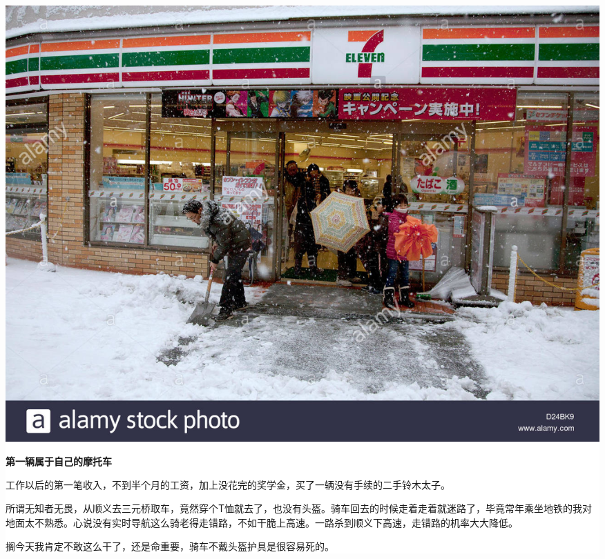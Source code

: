 ![大概有这么冷（图源见水印）](why-we-ride/711inwinter.jpg)

**第一辆属于自己的摩托车**

工作以后的第一笔收入，不到半个月的工资，加上没花完的奖学金，买了一辆没有手续的二手铃木太子。

所谓无知者无畏，从顺义去三元桥取车，竟然穿个T恤就去了，也没有头盔。骑车回去的时候走着走着就迷路了，毕竟常年乘坐地铁的我对地面太不熟悉。心说没有实时导航这么骑老得走错路，不如干脆上高速。一路杀到顺义下高速，走错路的机率大大降低。

搁今天我肯定不敢这么干了，还是命重要，骑车不戴头盔护具是很容易死的。
